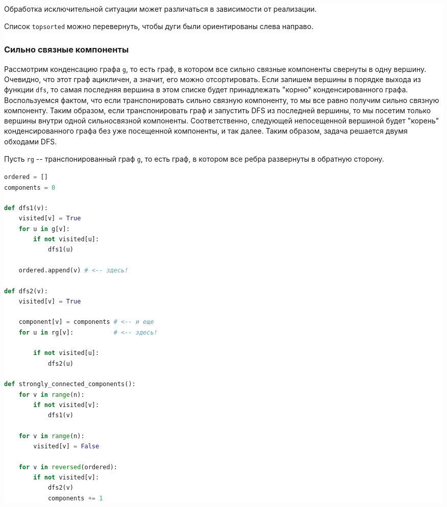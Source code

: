 Обработка исключительной ситуации может различаться в зависимости от реализации.

Список `topsorted` можно перевернуть, чтобы дуги были ориентированы слева направо.

### Сильно связные компоненты

Рассмотрим конденсацию графа `g`, то есть граф, в котором все сильно связные компоненты свернуты в одну вершину. Очевидно, что этот граф ацикличен, а значит, его можно отсортировать. Если запишем вершины в порядке выхода из функции `dfs`, то самая последняя вершина в этом списке будет принадлежать "корню" конденсированного графа. Воспользуемся фактом, что если транспонировать сильно связную компоненту, то мы все равно получим сильно связную компоненту. Таким образом, если транспонировать граф и запустить DFS из последней вершины, то мы посетим только вершины внутри одной сильносвязной компоненты. Соответственно, следующей непосещенной вершиной будет "корень" конденсированного графа без уже посещенной компоненты, и так далее. Таким образом, задача решается двумя обходами DFS.

Пусть `rg` -- транспонированный граф `g`, то есть граф, в котором все ребра развернуты в обратную сторону.  

```python
ordered = []
components = 0

def dfs1(v):
    visited[v] = True
    for u in g[v]:
        if not visited[u]:
            dfs1(u)

    ordered.append(v) # <-- здесь!

def dfs2(v):
    visited[v] = True

    component[v] = components # <-- и еще
    for u in rg[v]:           # <-- здесь!

        if not visited[u]:
            dfs2(u)

def strongly_connected_components():
    for v in range(n):
        if not visited[v]:
            dfs1(v)

    for v in range(n):
        visited[v] = False

    for v in reversed(ordered):
        if not visited[v]:
            dfs2(v)
            components += 1
```
